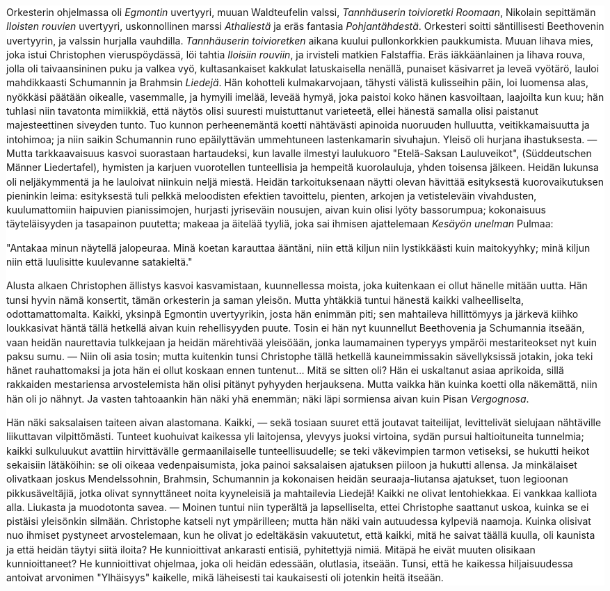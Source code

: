 Orkesterin ohjelmassa oli _Egmontin_ uvertyyri, muuan Waldteufelin valssi, _Tannhäuserin toivioretki Roomaan_, Nikolain sepittämän _Iloisten rouvien_ uvertyyri, uskonnollinen marssi _Athaliestä_ ja eräs fantasia _Pohjantähdestä_. Orkesteri soitti säntillisesti Beethovenin uvertyyrin, ja valssin hurjalla vauhdilla. _Tannhäuserin toivioretken_ aikana kuului pullonkorkkien paukkumista. Muuan lihava mies, joka istui Christophen vieruspöydässä, löi tahtia _Iloisiin rouviin_, ja irvisteli matkien Falstaffia. Eräs iäkkäänlainen ja lihava rouva, jolla oli taivaansininen puku ja valkea vyö, kultasankaiset kakkulat latuskaisella nenällä, punaiset käsivarret ja leveä vyötärö, lauloi mahdikkaasti Schumannin ja Brahmsin _Liedejä_. Hän kohotteli kulmakarvojaan, tähysti välistä kulisseihin päin, loi luomensa alas, nyökkäsi päätään oikealle, vasemmalle, ja hymyili imelää, leveää hymyä, joka paistoi koko hänen kasvoiltaan, laajoilta kun kuu; hän tuhlasi niin tavatonta mimiikkiä, että näytös olisi suuresti muistuttanut varieteetä, ellei hänestä samalla olisi paistanut majesteettinen siveyden tunto. Tuo kunnon perheenemäntä koetti nähtävästi apinoida nuoruuden hulluutta, veitikkamaisuutta ja intohimoa; ja niin saikin Schumannin runo epäilyttävän ummehtuneen lastenkamarin sivuhajun. Yleisö oli hurjana ihastuksesta. — Mutta tarkkaavaisuus kasvoi suorastaan hartaudeksi, kun lavalle ilmestyi laulukuoro "Etelä-Saksan Lauluveikot", (Süddeutschen Männer Liedertafel), hymisten ja karjuen vuorotellen tunteellisia ja hempeitä kuorolauluja, yhden toisensa jälkeen. Heidän lukunsa oli neljäkymmentä ja he lauloivat niinkuin neljä miestä. Heidän tarkoituksenaan näytti olevan hävittää esityksestä kuorovaikutuksen pieninkin leima: esityksestä tuli pelkkä meloodisten efektien tavoittelu, pienten, arkojen ja vetisteleväin vivahdusten, kuulumattomiin haipuvien pianissimojen, hurjasti jyriseväin nousujen, aivan kuin olisi lyöty bassorumpua; kokonaisuus täyteläisyyden ja tasapainon puutetta; makeaa ja äitelää tyyliä, joka sai ihmisen ajattelemaan _Kesäyön unelman_ Pulmaa:

"Antakaa minun näytellä jalopeuraa. Minä koetan karauttaa ääntäni, niin että kiljun niin lystikkäästi kuin maitokyyhky; minä kiljun niin että luulisitte kuulevanne satakieltä."

Alusta alkaen Christophen ällistys kasvoi kasvamistaan, kuunnellessa moista, joka kuitenkaan ei ollut hänelle mitään uutta. Hän tunsi hyvin nämä konsertit, tämän orkesterin ja saman yleisön. Mutta yhtäkkiä tuntui hänestä kaikki valheelliselta, odottamattomalta. Kaikki, yksinpä Egmontin uvertyyrikin, josta hän enimmän piti; sen mahtaileva hillittömyys ja järkevä kiihko loukkasivat häntä tällä hetkellä aivan kuin rehellisyyden puute. Tosin ei hän nyt kuunnellut Beethovenia ja Schumannia itseään, vaan heidän naurettavia tulkkejaan ja heidän märehtivää yleisöään, jonka laumamainen typeryys ympäröi mestariteokset nyt kuin paksu sumu. — Niin oli asia tosin; mutta kuitenkin tunsi Christophe tällä hetkellä kauneimmissakin sävellyksissä jotakin, joka teki hänet rauhattomaksi ja jota hän ei ollut koskaan ennen tuntenut… Mitä se sitten oli? Hän ei uskaltanut asiaa aprikoida, sillä rakkaiden mestariensa arvostelemista hän olisi pitänyt pyhyyden herjauksena. Mutta vaikka hän kuinka koetti olla näkemättä, niin hän oli jo nähnyt. Ja vasten tahtoaankin hän näki yhä enemmän; näki läpi sormiensa aivan kuin Pisan _Vergognosa_.

Hän näki saksalaisen taiteen aivan alastomana. Kaikki, — sekä tosiaan suuret että joutavat taiteilijat, levittelivät sielujaan nähtäville liikuttavan vilpittömästi. Tunteet kuohuivat kaikessa yli laitojensa, ylevyys juoksi virtoina, sydän pursui haltioituneita tunnelmia; kaikki sulkuluukut avattiin hirvittävälle germaanilaiselle tunteellisuudelle; se teki väkevimpien tarmon vetiseksi, se hukutti heikot sekaisiin lätäköihin: se oli oikeaa vedenpaisumista, joka painoi saksalaisen ajatuksen piiloon ja hukutti allensa. Ja minkälaiset olivatkaan joskus Mendelssohnin, Brahmsin, Schumannin ja kokonaisen heidän seuraaja-liutansa ajatukset, tuon legioonan pikkusäveltäjiä, jotka olivat synnyttäneet noita kyyneleisiä ja mahtailevia Liedejä! Kaikki ne olivat lentohiekkaa. Ei vankkaa kalliota alla. Liukasta ja muodotonta savea. — Moinen tuntui niin typerältä ja lapselliselta, ettei Christophe saattanut uskoa, kuinka se ei pistäisi yleisönkin silmään. Christophe katseli nyt ympärilleen; mutta hän näki vain autuudessa kylpeviä naamoja. Kuinka olisivat nuo ihmiset pystyneet arvostelemaan, kun he olivat jo edeltäkäsin vakuutetut, että kaikki, mitä he saivat täällä kuulla, oli kaunista ja että heidän täytyi siitä iloita? He kunnioittivat ankarasti entisiä, pyhitettyjä nimiä. Mitäpä he eivät muuten olisikaan kunnioittaneet? He kunnioittivat ohjelmaa, joka oli heidän edessään, olutlasia, itseään. Tunsi, että he kaikessa hiljaisuudessa antoivat arvonimen "Ylhäisyys" kaikelle, mikä läheisesti tai kaukaisesti oli jotenkin heitä itseään.
